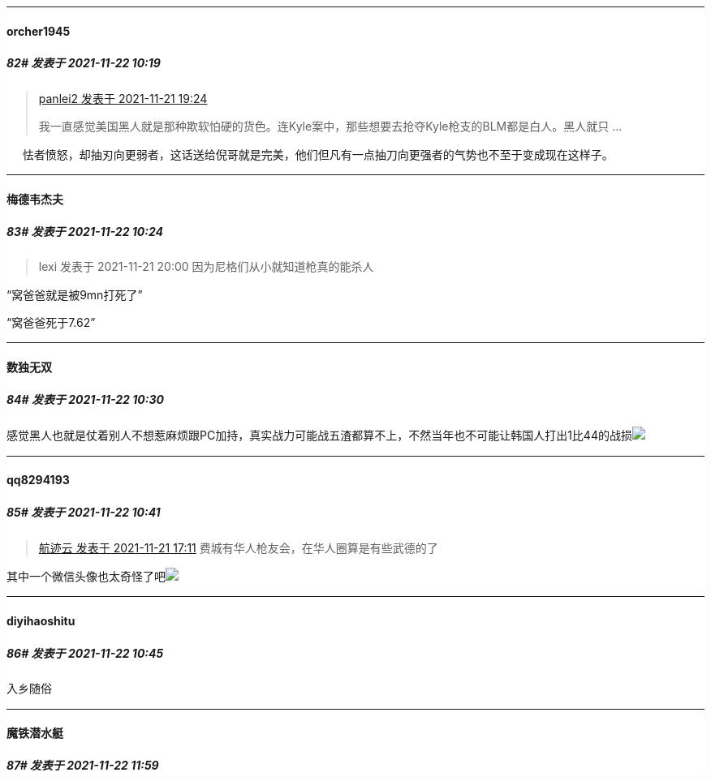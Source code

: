*****

####  orcher1945  
##### 82#       发表于 2021-11-22 10:19

<blockquote><a href="httphttps://bbs.saraba1st.com/2b/forum.php?mod=redirect&amp;goto=findpost&amp;pid=53639879&amp;ptid=2038702" target="_blank">panlei2 发表于 2021-11-21 19:24</a>

我一直感觉美国黑人就是那种欺软怕硬的货色。连Kyle案中，那些想要去抢夺Kyle枪支的BLM都是白人。黑人就只 ...</blockquote>
     怯者愤怒，却抽刃向更弱者，这话送给倪哥就是完美，他们但凡有一点抽刀向更强者的气势也不至于变成现在这样子。



*****

####  梅德韦杰夫  
##### 83#       发表于 2021-11-22 10:24

<blockquote>lexi 发表于 2021-11-21 20:00
因为尼格们从小就知道枪真的能杀人</blockquote>
“窝爸爸就是被9mn打死了”

“窝爸爸死于7.62”

*****

####  数独无双  
##### 84#       发表于 2021-11-22 10:30

感觉黑人也就是仗着别人不想惹麻烦跟PC加持，真实战力可能战五渣都算不上，不然当年也不可能让韩国人打出1比44的战损<img src="https://static.saraba1st.com/image/smiley/face2017/013.png" referrerpolicy="no-referrer">

*****

####  qq8294193  
##### 85#       发表于 2021-11-22 10:41

<blockquote><a href="httphttps://bbs.saraba1st.com/2b/forum.php?mod=redirect&amp;goto=findpost&amp;pid=53644958&amp;ptid=2038702" target="_blank">航迹云 发表于 2021-11-21 17:11</a>
费城有华人枪友会，在华人圈算是有些武德的了</blockquote>
其中一个微信头像也太奇怪了吧<img src="https://static.saraba1st.com/image/smiley/face2017/068.png" referrerpolicy="no-referrer">

*****

####  diyihaoshitu  
##### 86#       发表于 2021-11-22 10:45

入乡随俗



*****

####  魔铁潜水艇  
##### 87#       发表于 2021-11-22 11:59
